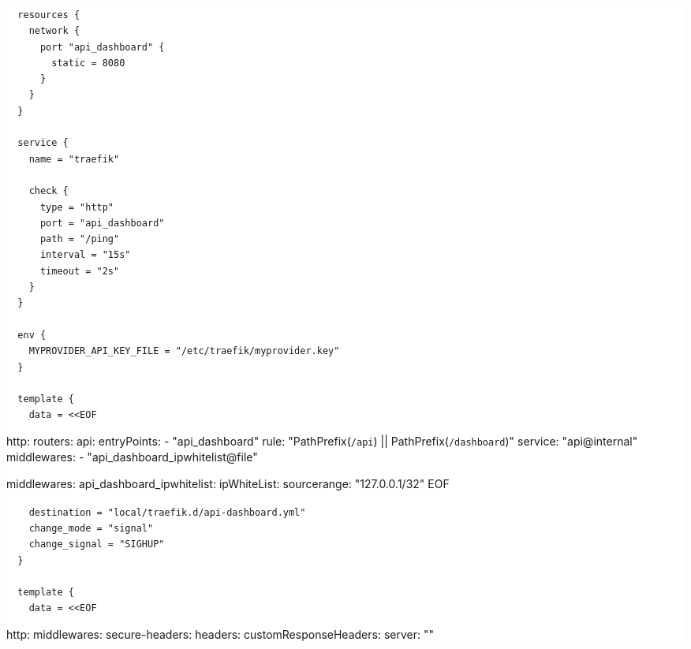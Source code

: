      resources {
        network {
          port "api_dashboard" {
            static = 8080
          }
        }
      }

      service {
        name = "traefik"

        check {
          type = "http"
          port = "api_dashboard"
          path = "/ping"
          interval = "15s"
          timeout = "2s"
        }
      }

      env {
        MYPROVIDER_API_KEY_FILE = "/etc/traefik/myprovider.key"
      }

      template {
        data = <<EOF
http:
  routers:
    api:
      entryPoints:
        - "api_dashboard"
      rule: "PathPrefix(`/api`) || PathPrefix(`/dashboard`)"
      service: "api@internal"
      middlewares:
        - "api_dashboard_ipwhitelist@file"

  middlewares:
    api_dashboard_ipwhitelist:
      ipWhiteList:
        sourcerange: "127.0.0.1/32"
EOF

        destination = "local/traefik.d/api-dashboard.yml"
        change_mode = "signal"
        change_signal = "SIGHUP"
      }

      template {
        data = <<EOF
http:
  middlewares:
    secure-headers:
      headers:
        customResponseHeaders:
          server: ""
